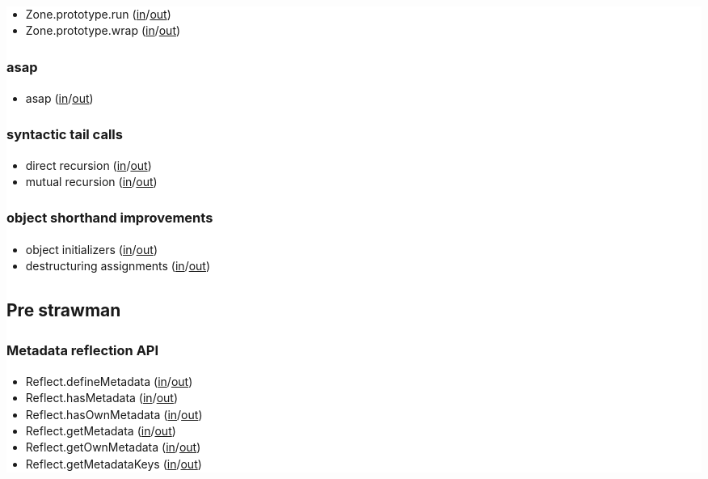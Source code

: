 - Zone.prototype.run ([in](https://github.com/teppeis/closure-compiler-es6-compat-table/blob/master/esnext/latest/strawman__stage_0_/zones/Zone.prototype.run/in.js)/[out](https://github.com/teppeis/closure-compiler-es6-compat-table/blob/master/esnext/latest/strawman__stage_0_/zones/Zone.prototype.run/out.js))
- Zone.prototype.wrap ([in](https://github.com/teppeis/closure-compiler-es6-compat-table/blob/master/esnext/latest/strawman__stage_0_/zones/Zone.prototype.wrap/in.js)/[out](https://github.com/teppeis/closure-compiler-es6-compat-table/blob/master/esnext/latest/strawman__stage_0_/zones/Zone.prototype.wrap/out.js))

### asap
- asap ([in](https://github.com/teppeis/closure-compiler-es6-compat-table/blob/master/esnext/latest/strawman__stage_0_/asap/in.js)/[out](https://github.com/teppeis/closure-compiler-es6-compat-table/blob/master/esnext/latest/strawman__stage_0_/asap/out.js))

### syntactic tail calls
- direct recursion ([in](https://github.com/teppeis/closure-compiler-es6-compat-table/blob/master/esnext/latest/strawman__stage_0_/syntactic_tail_calls/direct_recursion/in.js)/[out](https://github.com/teppeis/closure-compiler-es6-compat-table/blob/master/esnext/latest/strawman__stage_0_/syntactic_tail_calls/direct_recursion/error.txt))
- mutual recursion ([in](https://github.com/teppeis/closure-compiler-es6-compat-table/blob/master/esnext/latest/strawman__stage_0_/syntactic_tail_calls/mutual_recursion/in.js)/[out](https://github.com/teppeis/closure-compiler-es6-compat-table/blob/master/esnext/latest/strawman__stage_0_/syntactic_tail_calls/mutual_recursion/error.txt))

### object shorthand improvements
- object initializers ([in](https://github.com/teppeis/closure-compiler-es6-compat-table/blob/master/esnext/latest/strawman__stage_0_/object_shorthand_improvements/object_initializers/in.js)/[out](https://github.com/teppeis/closure-compiler-es6-compat-table/blob/master/esnext/latest/strawman__stage_0_/object_shorthand_improvements/object_initializers/error.txt))
- destructuring assignments ([in](https://github.com/teppeis/closure-compiler-es6-compat-table/blob/master/esnext/latest/strawman__stage_0_/object_shorthand_improvements/destructuring_assignments/in.js)/[out](https://github.com/teppeis/closure-compiler-es6-compat-table/blob/master/esnext/latest/strawman__stage_0_/object_shorthand_improvements/destructuring_assignments/error.txt))

## Pre strawman

### Metadata reflection API
- Reflect.defineMetadata ([in](https://github.com/teppeis/closure-compiler-es6-compat-table/blob/master/esnext/latest/pre-strawman/Metadata_reflection_API/Reflect.defineMetadata/in.js)/[out](https://github.com/teppeis/closure-compiler-es6-compat-table/blob/master/esnext/latest/pre-strawman/Metadata_reflection_API/Reflect.defineMetadata/out.js))
- Reflect.hasMetadata ([in](https://github.com/teppeis/closure-compiler-es6-compat-table/blob/master/esnext/latest/pre-strawman/Metadata_reflection_API/Reflect.hasMetadata/in.js)/[out](https://github.com/teppeis/closure-compiler-es6-compat-table/blob/master/esnext/latest/pre-strawman/Metadata_reflection_API/Reflect.hasMetadata/out.js))
- Reflect.hasOwnMetadata ([in](https://github.com/teppeis/closure-compiler-es6-compat-table/blob/master/esnext/latest/pre-strawman/Metadata_reflection_API/Reflect.hasOwnMetadata/in.js)/[out](https://github.com/teppeis/closure-compiler-es6-compat-table/blob/master/esnext/latest/pre-strawman/Metadata_reflection_API/Reflect.hasOwnMetadata/out.js))
- Reflect.getMetadata ([in](https://github.com/teppeis/closure-compiler-es6-compat-table/blob/master/esnext/latest/pre-strawman/Metadata_reflection_API/Reflect.getMetadata/in.js)/[out](https://github.com/teppeis/closure-compiler-es6-compat-table/blob/master/esnext/latest/pre-strawman/Metadata_reflection_API/Reflect.getMetadata/out.js))
- Reflect.getOwnMetadata ([in](https://github.com/teppeis/closure-compiler-es6-compat-table/blob/master/esnext/latest/pre-strawman/Metadata_reflection_API/Reflect.getOwnMetadata/in.js)/[out](https://github.com/teppeis/closure-compiler-es6-compat-table/blob/master/esnext/latest/pre-strawman/Metadata_reflection_API/Reflect.getOwnMetadata/out.js))
- Reflect.getMetadataKeys ([in](https://github.com/teppeis/closure-compiler-es6-compat-table/blob/master/esnext/latest/pre-strawman/Metadata_reflection_API/Reflect.getMetadataKeys/in.js)/[out](https://github.com/teppeis/closure-compiler-es6-compat-table/blob/master/esnext/latest/pre-strawman/Metadata_reflection_API/Reflect.getMetadataKeys/out.js))